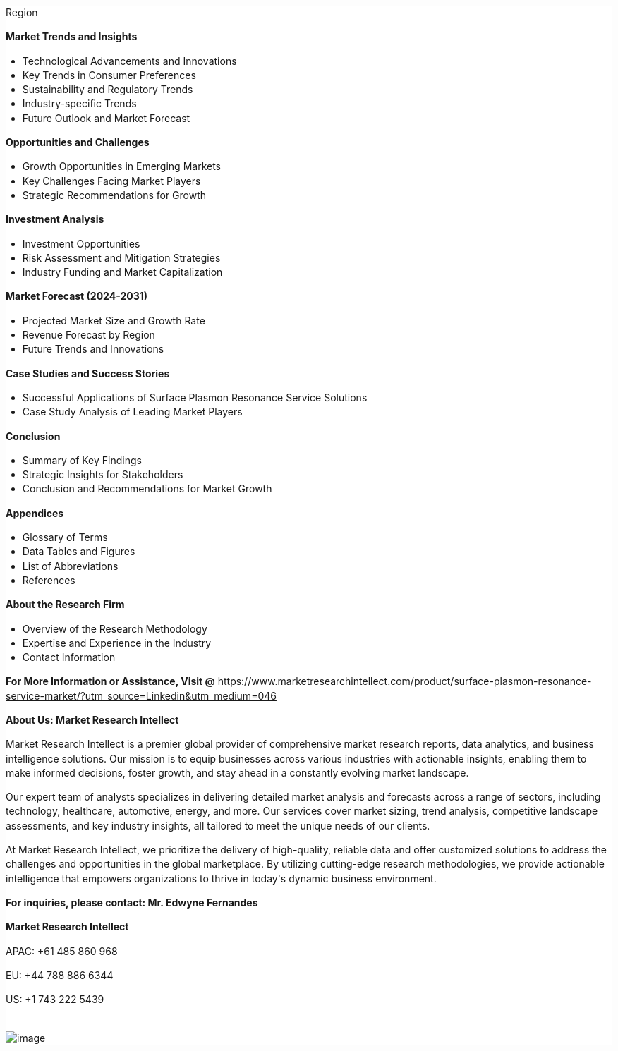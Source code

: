 Region</li></ul><p><strong>Market Trends and Insights</strong></p><ul><li>Technological Advancements and Innovations</li><li>Key Trends in Consumer Preferences</li><li>Sustainability and Regulatory Trends</li><li>Industry-specific Trends</li><li>Future Outlook and Market Forecast</li></ul><p><strong>Opportunities and Challenges</strong></p><ul><li>Growth Opportunities in Emerging Markets</li><li>Key Challenges Facing Market Players</li><li>Strategic Recommendations for Growth</li></ul><p><strong>Investment Analysis</strong></p><ul><li>Investment Opportunities</li><li>Risk Assessment and Mitigation Strategies</li><li>Industry Funding and Market Capitalization</li></ul><p><strong>Market Forecast (2024-2031)</strong></p><ul><li>Projected Market Size and Growth Rate</li><li>Revenue Forecast by Region</li><li>Future Trends and Innovations</li></ul><p><strong>Case Studies and Success Stories</strong></p><ul><li>Successful Applications of Surface Plasmon Resonance Service Solutions</li><li>Case Study Analysis of Leading Market Players</li></ul><p><strong>Conclusion</strong></p><ul><li>Summary of Key Findings</li><li>Strategic Insights for Stakeholders</li><li>Conclusion and Recommendations for Market Growth</li></ul><p><strong>Appendices</strong></p><ul><li>Glossary of Terms</li><li>Data Tables and Figures</li><li>List of Abbreviations</li><li>References</li></ul><p><strong>About the Research Firm</strong></p><ul><li>Overview of the Research Methodology</li><li>Expertise and Experience in the Industry</li><li>Contact Information</li></ul></div><div class="article-main__content" data-test-id="publishing-text-block"><p><span class="font-[700]"><strong>For More Information or Assistance, Visit @</strong>&nbsp;<a href="https://www.marketresearchintellect.com/product/surface-plasmon-resonance-service-market/?utm_source=Linkedin&utm_medium=046">https://www.marketresearchintellect.com/product/surface-plasmon-resonance-service-market/?utm_source=Linkedin&utm_medium=046</a></span></p><p><strong>About Us: Market Research Intellect</strong></p><p>Market Research Intellect is a premier global provider of comprehensive market research reports, data analytics, and business intelligence solutions. Our mission is to equip businesses across various industries with actionable insights, enabling them to make informed decisions, foster growth, and stay ahead in a constantly evolving market landscape.</p><p>Our expert team of analysts specializes in delivering detailed market analysis and forecasts across a range of sectors, including technology, healthcare, automotive, energy, and more. Our services cover market sizing, trend analysis, competitive landscape assessments, and key industry insights, all tailored to meet the unique needs of our clients.</p><p>At Market Research Intellect, we prioritize the delivery of high-quality, reliable data and offer customized solutions to address the challenges and opportunities in the global marketplace. By utilizing cutting-edge research methodologies, we provide actionable intelligence that empowers organizations to thrive in today's dynamic business environment.</p><p><strong>For inquiries, please contact: Mr. Edwyne Fernandes</strong></p><p><strong>Market Research Intellect</strong></p><p>APAC: +61 485 860 968</p><p>EU: +44 788 886 6344</p><p>US: +1 743 222 5439</p></div><div class="article-main__content" data-test-id="publishing-text-block">&nbsp;</div>
![image](https://github.com/user-attachments/assets/61b2beeb-16bb-4861-88a2-c718884a988d)
